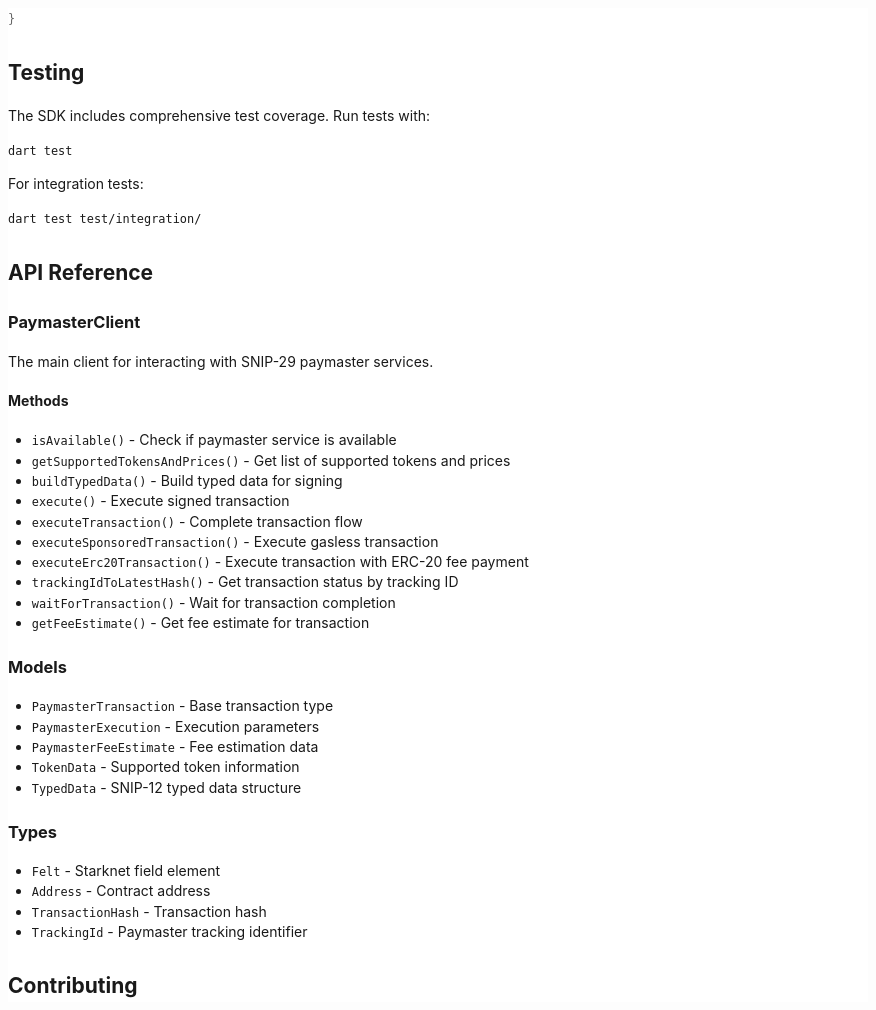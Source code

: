 ```dart
}
```

## Testing

The SDK includes comprehensive test coverage. Run tests with:

```bash
dart test
```

For integration tests:

```bash
dart test test/integration/
```

## API Reference

### PaymasterClient

The main client for interacting with SNIP-29 paymaster services.

#### Methods

- `isAvailable()` - Check if paymaster service is available
- `getSupportedTokensAndPrices()` - Get list of supported tokens and prices
- `buildTypedData()` - Build typed data for signing
- `execute()` - Execute signed transaction
- `executeTransaction()` - Complete transaction flow
- `executeSponsoredTransaction()` - Execute gasless transaction
- `executeErc20Transaction()` - Execute transaction with ERC-20 fee payment
- `trackingIdToLatestHash()` - Get transaction status by tracking ID
- `waitForTransaction()` - Wait for transaction completion
- `getFeeEstimate()` - Get fee estimate for transaction

### Models

- `PaymasterTransaction` - Base transaction type
- `PaymasterExecution` - Execution parameters
- `PaymasterFeeEstimate` - Fee estimation data
- `TokenData` - Supported token information
- `TypedData` - SNIP-12 typed data structure

### Types

- `Felt` - Starknet field element
- `Address` - Contract address
- `TransactionHash` - Transaction hash
- `TrackingId` - Paymaster tracking identifier

## Contributing
